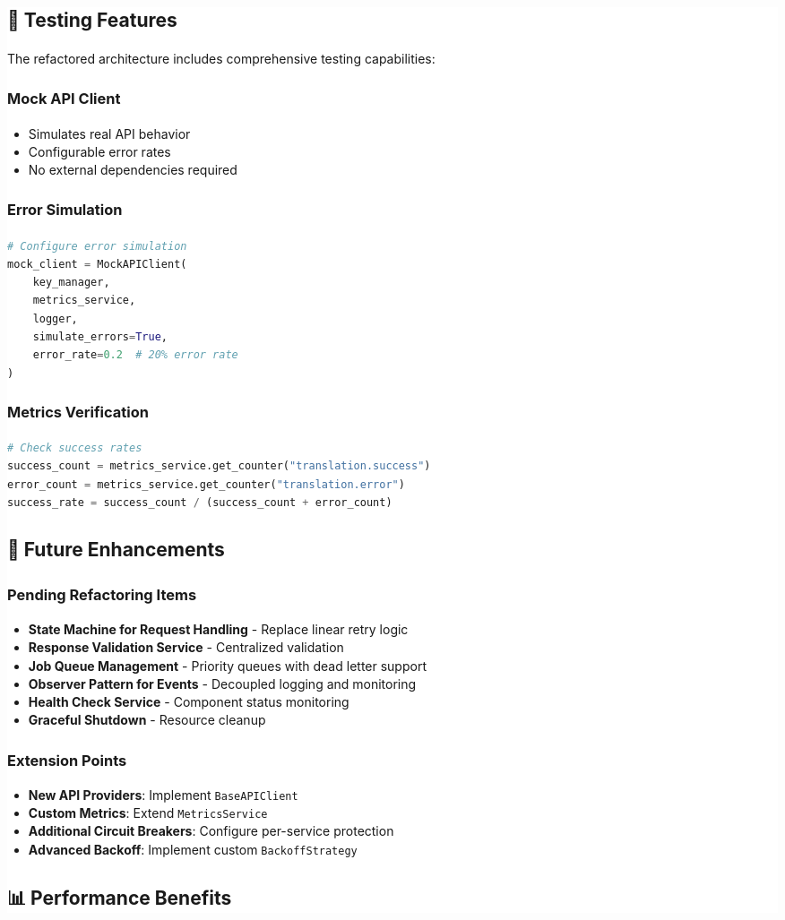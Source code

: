 ## 🧪 Testing Features

The refactored architecture includes comprehensive testing capabilities:

### Mock API Client

- Simulates real API behavior
- Configurable error rates
- No external dependencies required

### Error Simulation

```python
# Configure error simulation
mock_client = MockAPIClient(
    key_manager, 
    metrics_service, 
    logger,
    simulate_errors=True,
    error_rate=0.2  # 20% error rate
)
```

### Metrics Verification

```python
# Check success rates
success_count = metrics_service.get_counter("translation.success")
error_count = metrics_service.get_counter("translation.error") 
success_rate = success_count / (success_count + error_count)
```

## 🔮 Future Enhancements

### Pending Refactoring Items

- **State Machine for Request Handling** - Replace linear retry logic
- **Response Validation Service** - Centralized validation
- **Job Queue Management** - Priority queues with dead letter support
- **Observer Pattern for Events** - Decoupled logging and monitoring
- **Health Check Service** - Component status monitoring
- **Graceful Shutdown** - Resource cleanup

### Extension Points

- **New API Providers**: Implement `BaseAPIClient`
- **Custom Metrics**: Extend `MetricsService`
- **Additional Circuit Breakers**: Configure per-service protection
- **Advanced Backoff**: Implement custom `BackoffStrategy`

## 📊 Performance Benefits
